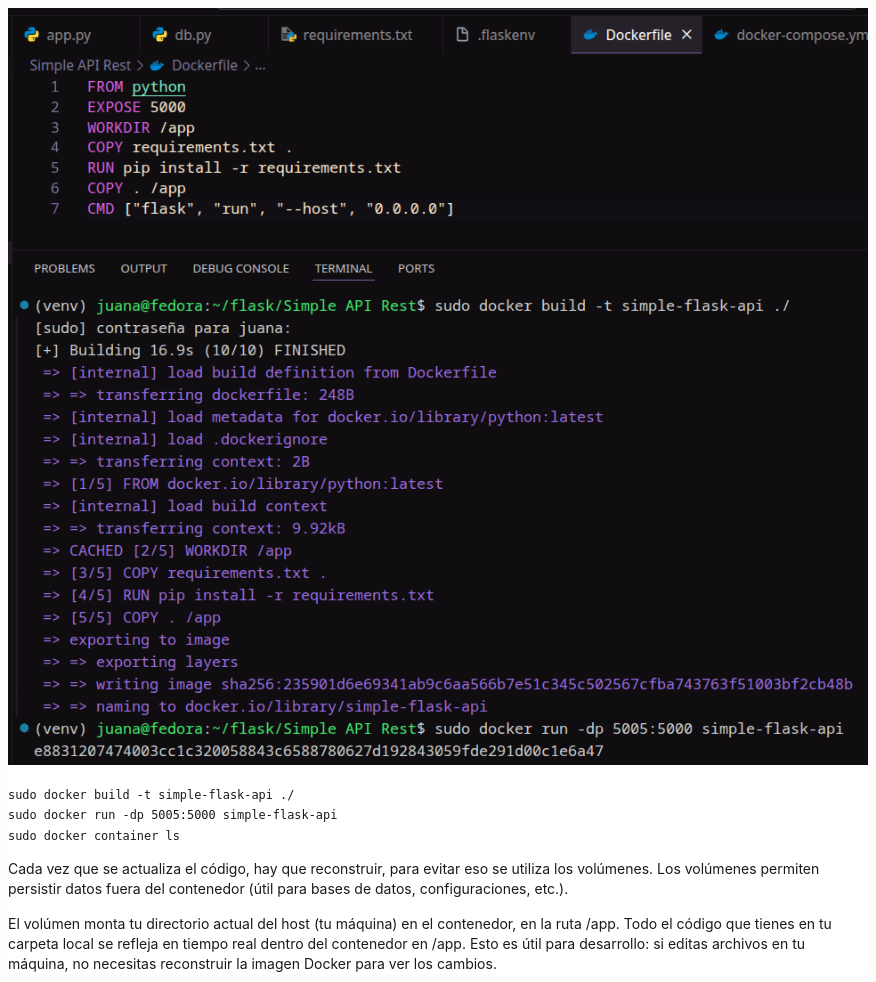 ![image](./img/168.png)

```
sudo docker build -t simple-flask-api ./
sudo docker run -dp 5005:5000 simple-flask-api
sudo docker container ls
```

Cada vez que se actualiza el código, hay que reconstruir, para evitar eso se utiliza los volúmenes. Los volúmenes permiten persistir datos fuera del contenedor (útil para bases de datos, configuraciones, etc.).

El volúmen monta tu directorio actual del host (tu máquina) en el contenedor, en la ruta /app. Todo el código que tienes en tu carpeta local se refleja en tiempo real dentro del contenedor en /app.  Esto es útil para desarrollo: si editas archivos en tu máquina, no necesitas reconstruir la imagen Docker para ver los cambios.
